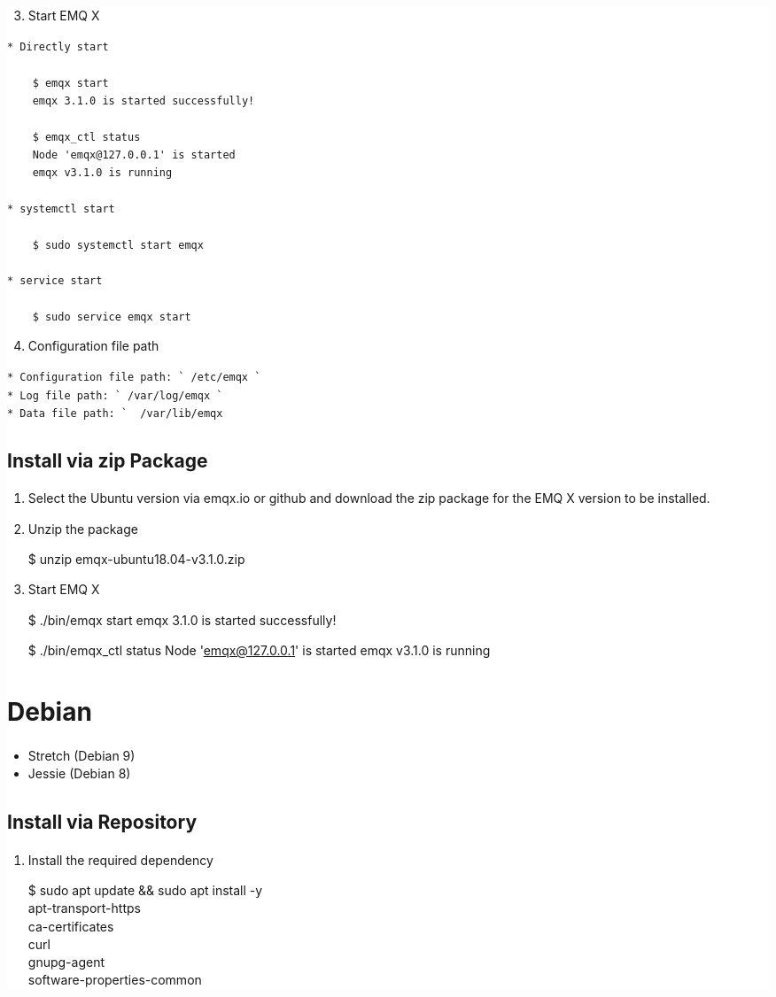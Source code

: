   3. Start EMQ X 

    * Directly start 
        
        $ emqx start
        emqx 3.1.0 is started successfully!
        
        $ emqx_ctl status
        Node 'emqx@127.0.0.1' is started
        emqx v3.1.0 is running

    * systemctl start 
        
        $ sudo systemctl start emqx

    * service start 
        
        $ sudo service emqx start

  4. Configuration file path 

    * Configuration file path: ` /etc/emqx `
    * Log file path: ` /var/log/emqx `
    * Data file path: `  /var/lib/emqx 



##  Install via zip Package 

  1. Select the Ubuntu version via emqx.io or github and download the zip package for the EMQ X version to be installed. 

  2. Unzip the package 
    
        $ unzip emqx-ubuntu18.04-v3.1.0.zip

  3. Start EMQ X 
    
        $ ./bin/emqx start
        emqx 3.1.0 is started successfully!
    
        $ ./bin/emqx_ctl status
        Node 'emqx@127.0.0.1' is started
        emqx v3.1.0 is running




#  Debian 

  * Stretch (Debian 9) 
  * Jessie (Debian 8) 



##  Install via Repository 

  1. Install the required dependency 
    
        $ sudo apt update && sudo apt install -y \
        apt-transport-https \
        ca-certificates \
        curl \
        gnupg-agent \
        software-properties-common

